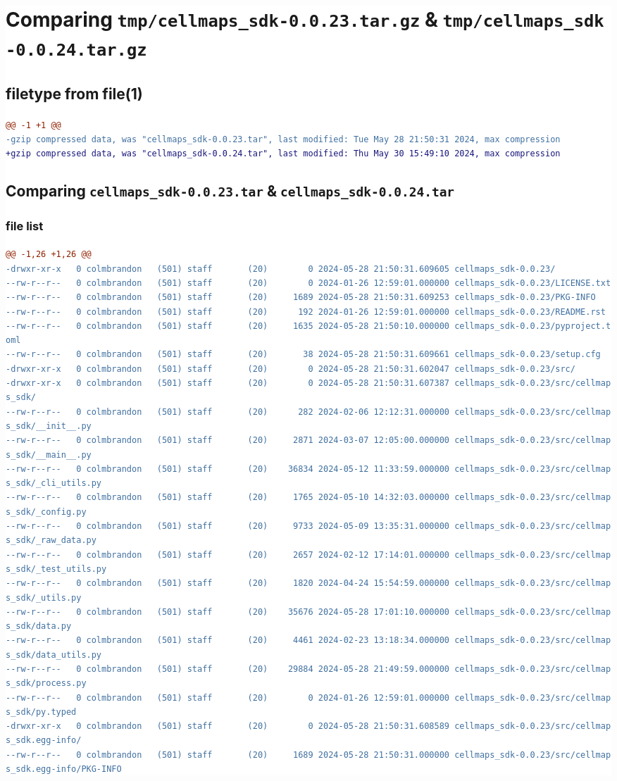 # Comparing `tmp/cellmaps_sdk-0.0.23.tar.gz` & `tmp/cellmaps_sdk-0.0.24.tar.gz`

## filetype from file(1)

```diff
@@ -1 +1 @@
-gzip compressed data, was "cellmaps_sdk-0.0.23.tar", last modified: Tue May 28 21:50:31 2024, max compression
+gzip compressed data, was "cellmaps_sdk-0.0.24.tar", last modified: Thu May 30 15:49:10 2024, max compression
```

## Comparing `cellmaps_sdk-0.0.23.tar` & `cellmaps_sdk-0.0.24.tar`

### file list

```diff
@@ -1,26 +1,26 @@
-drwxr-xr-x   0 colmbrandon   (501) staff       (20)        0 2024-05-28 21:50:31.609605 cellmaps_sdk-0.0.23/
--rw-r--r--   0 colmbrandon   (501) staff       (20)        0 2024-01-26 12:59:01.000000 cellmaps_sdk-0.0.23/LICENSE.txt
--rw-r--r--   0 colmbrandon   (501) staff       (20)     1689 2024-05-28 21:50:31.609253 cellmaps_sdk-0.0.23/PKG-INFO
--rw-r--r--   0 colmbrandon   (501) staff       (20)      192 2024-01-26 12:59:01.000000 cellmaps_sdk-0.0.23/README.rst
--rw-r--r--   0 colmbrandon   (501) staff       (20)     1635 2024-05-28 21:50:10.000000 cellmaps_sdk-0.0.23/pyproject.toml
--rw-r--r--   0 colmbrandon   (501) staff       (20)       38 2024-05-28 21:50:31.609661 cellmaps_sdk-0.0.23/setup.cfg
-drwxr-xr-x   0 colmbrandon   (501) staff       (20)        0 2024-05-28 21:50:31.602047 cellmaps_sdk-0.0.23/src/
-drwxr-xr-x   0 colmbrandon   (501) staff       (20)        0 2024-05-28 21:50:31.607387 cellmaps_sdk-0.0.23/src/cellmaps_sdk/
--rw-r--r--   0 colmbrandon   (501) staff       (20)      282 2024-02-06 12:12:31.000000 cellmaps_sdk-0.0.23/src/cellmaps_sdk/__init__.py
--rw-r--r--   0 colmbrandon   (501) staff       (20)     2871 2024-03-07 12:05:00.000000 cellmaps_sdk-0.0.23/src/cellmaps_sdk/__main__.py
--rw-r--r--   0 colmbrandon   (501) staff       (20)    36834 2024-05-12 11:33:59.000000 cellmaps_sdk-0.0.23/src/cellmaps_sdk/_cli_utils.py
--rw-r--r--   0 colmbrandon   (501) staff       (20)     1765 2024-05-10 14:32:03.000000 cellmaps_sdk-0.0.23/src/cellmaps_sdk/_config.py
--rw-r--r--   0 colmbrandon   (501) staff       (20)     9733 2024-05-09 13:35:31.000000 cellmaps_sdk-0.0.23/src/cellmaps_sdk/_raw_data.py
--rw-r--r--   0 colmbrandon   (501) staff       (20)     2657 2024-02-12 17:14:01.000000 cellmaps_sdk-0.0.23/src/cellmaps_sdk/_test_utils.py
--rw-r--r--   0 colmbrandon   (501) staff       (20)     1820 2024-04-24 15:54:59.000000 cellmaps_sdk-0.0.23/src/cellmaps_sdk/_utils.py
--rw-r--r--   0 colmbrandon   (501) staff       (20)    35676 2024-05-28 17:01:10.000000 cellmaps_sdk-0.0.23/src/cellmaps_sdk/data.py
--rw-r--r--   0 colmbrandon   (501) staff       (20)     4461 2024-02-23 13:18:34.000000 cellmaps_sdk-0.0.23/src/cellmaps_sdk/data_utils.py
--rw-r--r--   0 colmbrandon   (501) staff       (20)    29884 2024-05-28 21:49:59.000000 cellmaps_sdk-0.0.23/src/cellmaps_sdk/process.py
--rw-r--r--   0 colmbrandon   (501) staff       (20)        0 2024-01-26 12:59:01.000000 cellmaps_sdk-0.0.23/src/cellmaps_sdk/py.typed
-drwxr-xr-x   0 colmbrandon   (501) staff       (20)        0 2024-05-28 21:50:31.608589 cellmaps_sdk-0.0.23/src/cellmaps_sdk.egg-info/
--rw-r--r--   0 colmbrandon   (501) staff       (20)     1689 2024-05-28 21:50:31.000000 cellmaps_sdk-0.0.23/src/cellmaps_sdk.egg-info/PKG-INFO
```